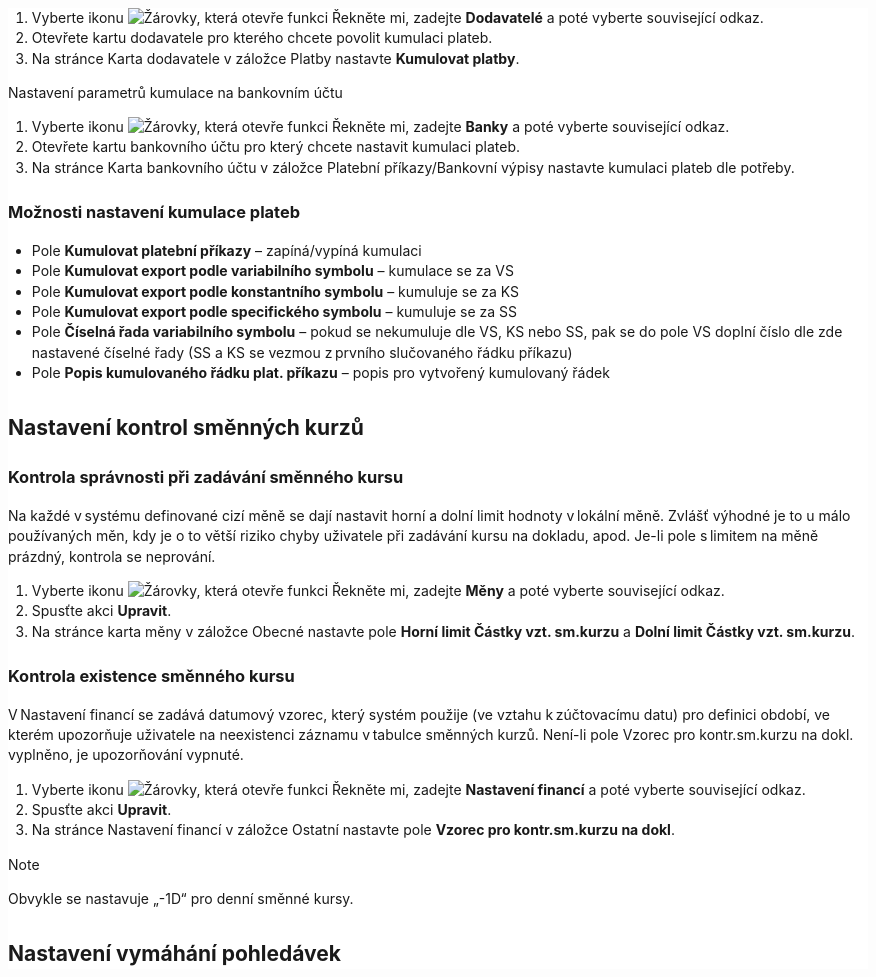 1. Vyberte ikonu ![Žárovky, která otevře funkci Řekněte mi](media/ui-search/search_small.png "Řekněte mi, co chcete dělat"), zadejte **Dodavatelé** a poté vyberte související odkaz.
2. Otevřete kartu dodavatele pro kterého chcete povolit kumulaci plateb.
3. Na stránce Karta dodavatele v záložce Platby nastavte **Kumulovat platby**.

Nastavení parametrů kumulace na bankovním účtu

1. Vyberte ikonu ![Žárovky, která otevře funkci Řekněte mi](media/ui-search/search_small.png "Řekněte mi, co chcete dělat"), zadejte **Banky** a poté vyberte související odkaz.
2. Otevřete kartu bankovního účtu pro který chcete nastavit kumulaci plateb.
3. Na stránce Karta bankovního účtu v záložce Platební příkazy/Bankovní výpisy nastavte kumulaci plateb dle potřeby.

### Možnosti nastavení kumulace plateb

- Pole **Kumulovat platební příkazy** – zapíná/vypíná kumulaci
- Pole **Kumulovat export podle variabilního symbolu** – kumulace se za VS
- Pole **Kumulovat export podle konstantního symbolu** – kumuluje se za KS
- Pole **Kumulovat export podle specifického symbolu** – kumuluje se za SS
- Pole **Číselná řada variabilního symbolu** – pokud se nekumuluje dle VS, KS nebo SS, pak se do pole VS doplní číslo dle zde nastavené číselné řady (SS a KS se vezmou z prvního slučovaného řádku příkazu)
- Pole **Popis kumulovaného řádku plat. příkazu** – popis pro vytvořený kumulovaný řádek

## Nastavení kontrol směnných kurzů

### Kontrola správnosti při zadávání směnného kursu

Na každé v systému definované cizí měně se dají nastavit horní a dolní limit hodnoty v lokální měně. Zvlášť výhodné je to u málo používaných měn, kdy je o to větší riziko chyby uživatele při zadávání kursu na dokladu, apod. Je-li pole s limitem na měně prázdný, kontrola se neprování.

1. Vyberte ikonu ![Žárovky, která otevře funkci Řekněte mi](media/ui-search/search_small.png "Řekněte mi, co chcete dělat"), zadejte **Měny** a poté vyberte související odkaz.
2. Spusťte akci **Upravit**.
3. Na stránce karta měny v záložce Obecné nastavte pole **Horní limit Částky vzt. sm.kurzu** a **Dolní limit Částky vzt. sm.kurzu**.

### Kontrola existence směnného kursu

V Nastavení financí se zadává datumový vzorec, který systém použije (ve vztahu k zúčtovacímu datu) pro definici období, ve kterém upozorňuje uživatele na neexistenci záznamu v tabulce směnných kurzů. Není-li pole Vzorec pro kontr.sm.kurzu na dokl. vyplněno, je upozorňování vypnuté.  

1. Vyberte ikonu ![Žárovky, která otevře funkci Řekněte mi](media/ui-search/search_small.png "Řekněte mi, co chcete dělat"), zadejte **Nastavení financí** a poté vyberte související odkaz.
2. Spusťte akci **Upravit**.
3. Na stránce Nastavení financí v záložce Ostatní nastavte pole **Vzorec pro kontr.sm.kurzu na dokl**.

>[!NOTE]
>Obvykle se nastavuje „-1D“ pro denní směnné kursy.

## Nastavení vymáhání pohledávek
